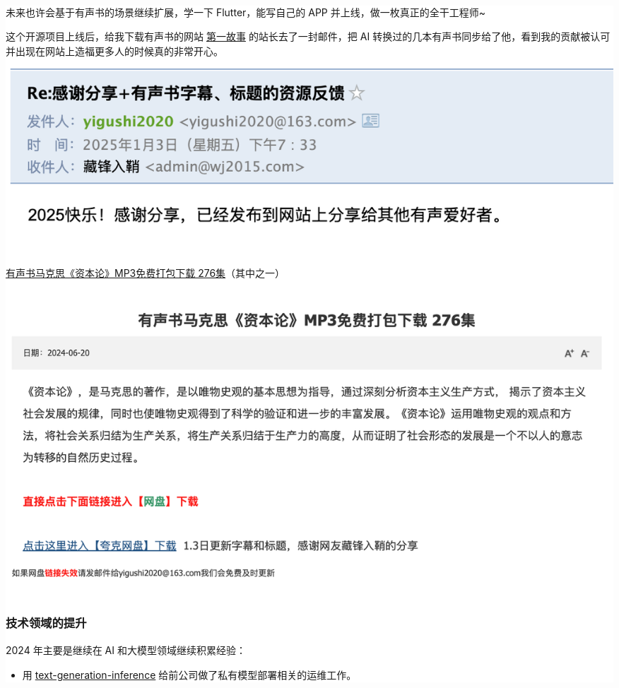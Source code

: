 未来也许会基于有声书的场景继续扩展，学一下 Flutter，能写自己的 APP 并上线，做一枚真正的全干工程师~

这个开源项目上线后，给我下载有声书的网站 [第一故事](https://www.yigushi.com/) 的站长去了一封邮件，把 AI 转换过的几本有声书同步给了他，看到我的贡献被认可并出现在网站上造福更多人的时候真的非常开心。

​![image](../static/assets/blog-2024-summary/image-20250104200334-c8mo7u0.png)​

[有声书马克思《资本论》MP3免费打包下载 276集](https://www.yigushi.com/youshengxiaoshuo/1692.html)（其中之一）

​![image](../static/assets/blog-2024-summary/image-20250104200515-ntqtodf.png)​

### 技术领域的提升

2024 年主要是继续在 AI 和大模型领域继续积累经验：

* 用 [text-generation-inference](https://huggingface.co/docs/text-generation-inference/index) 给前公司做了私有模型部署相关的运维工作。
